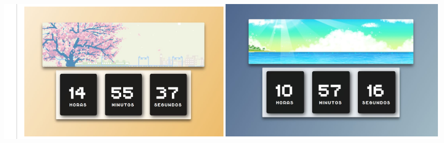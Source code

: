 > <img src="md/img/day.jpeg" style="width: 48%;">
> <img src="md/img/morning.jpeg" style="width: 51%;">